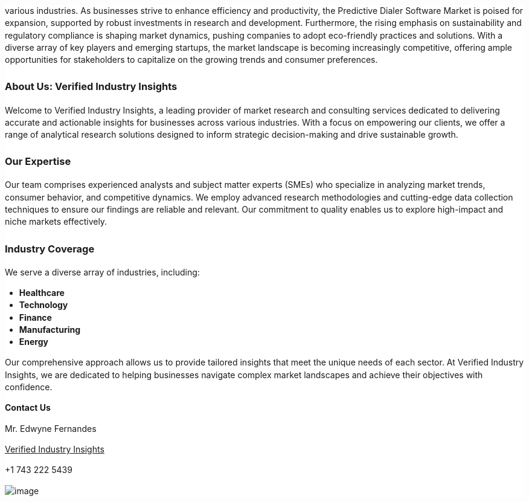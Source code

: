 various industries. As businesses strive to enhance efficiency and productivity, the Predictive Dialer Software Market is poised for expansion, supported by robust investments in research and development. Furthermore, the rising emphasis on sustainability and regulatory compliance is shaping market dynamics, pushing companies to adopt eco-friendly practices and solutions. With a diverse array of key players and emerging startups, the market landscape is becoming increasingly competitive, offering ample opportunities for stakeholders to capitalize on the growing trends and consumer preferences.</p><h3>About Us: Verified Industry Insights</h3><p>Welcome to Verified Industry Insights, a leading provider of market research and consulting services dedicated to delivering accurate and actionable insights for businesses across various industries. With a focus on empowering our clients, we offer a range of analytical research solutions designed to inform strategic decision-making and drive sustainable growth.</p><h3>Our Expertise</h3><p>Our team comprises experienced analysts and subject matter experts (SMEs) who specialize in analyzing market trends, consumer behavior, and competitive dynamics. We employ advanced research methodologies and cutting-edge data collection techniques to ensure our findings are reliable and relevant. Our commitment to quality enables us to explore high-impact and niche markets effectively.</p><h3>Industry Coverage</h3><p>We serve a diverse array of industries, including:</p><ul><li><strong>Healthcare</strong></li><li><strong>Technology</strong></li><li><strong>Finance</strong></li><li><strong>Manufacturing</strong></li><li><strong>Energy</strong></li></ul><p>Our comprehensive approach allows us to provide tailored insights that meet the unique needs of each sector. At Verified Industry Insights, we are dedicated to helping businesses navigate complex market landscapes and achieve their objectives with confidence.</p><p><strong>Contact Us</strong></p><p>Mr. Edwyne Fernandes</p><p><a href="https://www.verifiedindustryinsights.com/">Verified Industry Insights</a></p><p>+1 743 222 5439</p>
![image](https://github.com/user-attachments/assets/b3422e5b-0a2e-49df-8b02-4c6e7ab293f4)
